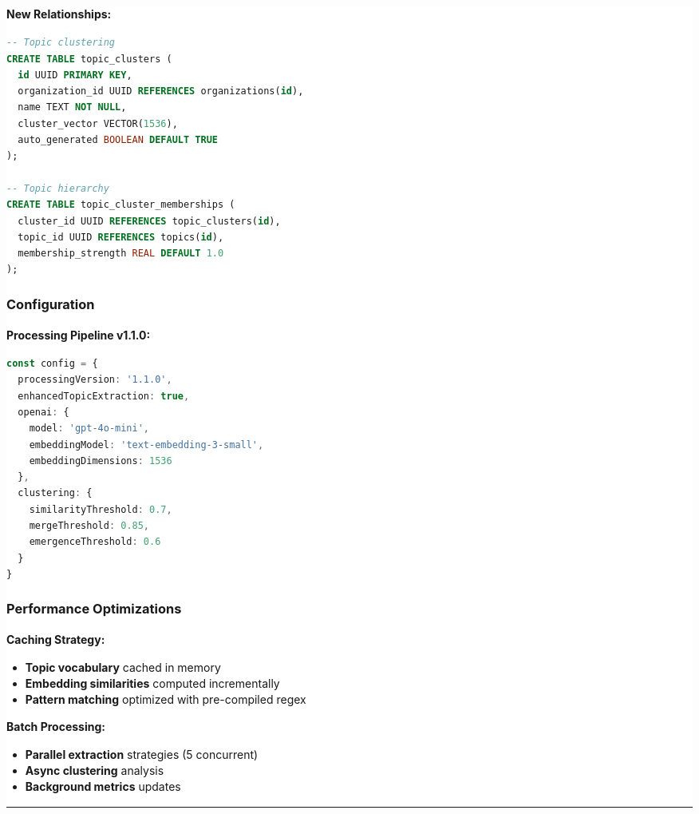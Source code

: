 **New Relationships:**
```sql
-- Topic clustering
CREATE TABLE topic_clusters (
  id UUID PRIMARY KEY,
  organization_id UUID REFERENCES organizations(id),
  name TEXT NOT NULL,
  cluster_vector VECTOR(1536),
  auto_generated BOOLEAN DEFAULT TRUE
);

-- Topic hierarchy
CREATE TABLE topic_cluster_memberships (
  cluster_id UUID REFERENCES topic_clusters(id),
  topic_id UUID REFERENCES topics(id),
  membership_strength REAL DEFAULT 1.0
);
```

### Configuration

**Processing Pipeline v1.1.0:**
```typescript
const config = {
  processingVersion: '1.1.0',
  enhancedTopicExtraction: true,
  openai: {
    model: 'gpt-4o-mini',
    embeddingModel: 'text-embedding-3-small',
    embeddingDimensions: 1536
  },
  clustering: {
    similarityThreshold: 0.7,
    mergeThreshold: 0.85,
    emergenceThreshold: 0.6
  }
}
```

### Performance Optimizations

**Caching Strategy:**
- **Topic vocabulary** cached in memory
- **Embedding similarities** computed incrementally
- **Pattern matching** optimized with pre-compiled regex

**Batch Processing:**
- **Parallel extraction** strategies (5 concurrent)
- **Async clustering** analysis
- **Background metrics** updates

---
